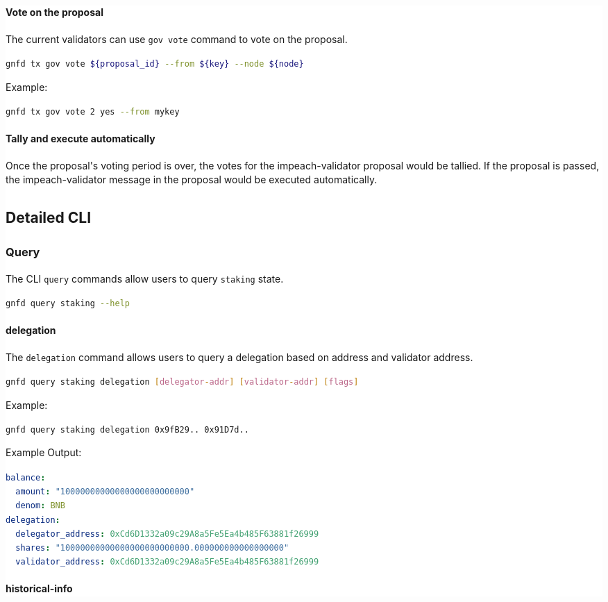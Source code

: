 #### Vote on the proposal

The current validators can use `gov vote` command to vote on the proposal.

```sh
gnfd tx gov vote ${proposal_id} --from ${key} --node ${node}
```

Example:

```sh
gnfd tx gov vote 2 yes --from mykey
```

#### Tally and execute automatically

Once the proposal's voting period is over, the votes for the impeach-validator proposal would be tallied. If the
proposal
is passed, the impeach-validator message in the proposal would be executed automatically.

## Detailed CLI

### Query

The CLI `query` commands allow users to query `staking` state.

```sh
gnfd query staking --help
```

#### delegation

The `delegation` command allows users to query a delegation based on address and validator address.

```sh
gnfd query staking delegation [delegator-addr] [validator-addr] [flags]
```

Example:

```sh
gnfd query staking delegation 0x9fB29.. 0x91D7d..
```

Example Output:

```yml
balance:
  amount: "10000000000000000000000000"
  denom: BNB
delegation:
  delegator_address: 0xCd6D1332a09c29A8a5Fe5Ea4b485F63881f26999
  shares: "10000000000000000000000000.000000000000000000"
  validator_address: 0xCd6D1332a09c29A8a5Fe5Ea4b485F63881f26999
```

#### historical-info
